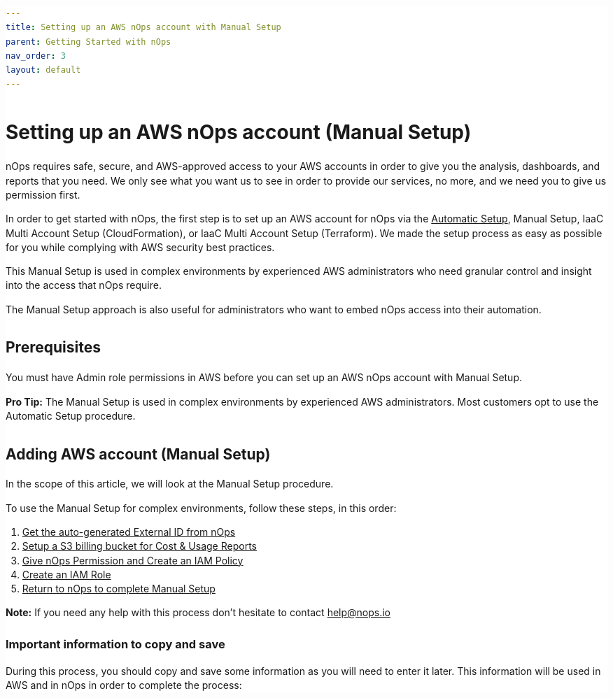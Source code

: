 ```yaml
---
title: Setting up an AWS nOps account with Manual Setup
parent: Getting Started with nOps
nav_order: 3
layout: default
---
```


# Setting up an AWS nOps account (Manual Setup) #

nOps requires safe, secure, and AWS-approved access to your AWS accounts in order to give you the analysis, dashboards, and reports that you need. We only see what you want us to see in order to provide our services, no more, and we need you to give us permission first.

In order to get started with nOps, the first step is to set up an AWS account for nOps via the [Automatic Setup](https://help.nops.io/en/adding-an-aws-account-to-nops-with-automatic-setup/), Manual Setup, IaaC Multi Account Setup (CloudFormation), or IaaC Multi Account Setup (Terraform). We made the setup process as easy as possible for you while complying with AWS security best practices.

This Manual Setup is used in complex environments by experienced AWS administrators who need granular control and insight into the access that nOps require.

The Manual Setup approach is also useful for administrators who want to embed nOps access into their automation.

Prerequisites
-------------

You must have Admin role permissions in AWS before you can set up an AWS nOps account with Manual Setup.

**Pro Tip:** The Manual Setup is used in complex environments by experienced AWS administrators. Most customers opt to use the Automatic Setup procedure.

Adding AWS account (Manual Setup)
---------------------------------

In the scope of this article, we will look at the Manual Setup procedure.

To use the Manual Setup for complex environments, follow these steps, in this order:

1.  [Get the auto-generated External ID from nOps](#h_e45f2f70f8)
2.  [Setup a S3 billing bucket for Cost & Usage Reports](#h_c4e39aec8e)
3.  [Give nOps Permission and Create an IAM Policy](#h_46c669eff1)
4.  [Create an IAM Role](#h_a4f27068c8)
5.  [Return to nOps to complete Manual Setup](#h_b387de537f)

**Note:** If you need any help with this process don’t hesitate to contact [help@nops.io](mailto:help@nops.io)

### Important information to copy and save

During this process, you should copy and save some information as you will need to enter it later. This information will be used in AWS and in nOps in order to complete the process:
